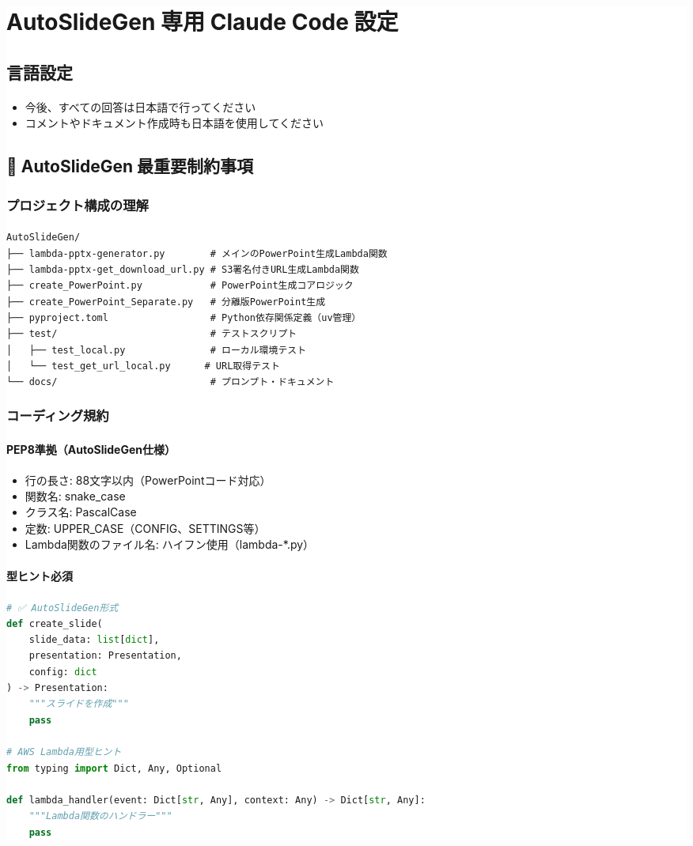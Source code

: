 # AutoSlideGen 専用 Claude Code 設定

## 言語設定
- 今後、すべての回答は日本語で行ってください
- コメントやドキュメント作成時も日本語を使用してください

## 🚨 **AutoSlideGen 最重要制約事項**

### プロジェクト構成の理解
```
AutoSlideGen/
├── lambda-pptx-generator.py        # メインのPowerPoint生成Lambda関数
├── lambda-pptx-get_download_url.py # S3署名付きURL生成Lambda関数
├── create_PowerPoint.py            # PowerPoint生成コアロジック
├── create_PowerPoint_Separate.py   # 分離版PowerPoint生成
├── pyproject.toml                  # Python依存関係定義（uv管理）
├── test/                           # テストスクリプト
│   ├── test_local.py               # ローカル環境テスト
│   └── test_get_url_local.py      # URL取得テスト
└── docs/                           # プロンプト・ドキュメント
```

### コーディング規約
#### PEP8準拠（AutoSlideGen仕様）
- 行の長さ: 88文字以内（PowerPointコード対応）
- 関数名: snake_case
- クラス名: PascalCase
- 定数: UPPER_CASE（CONFIG、SETTINGS等）
- Lambda関数のファイル名: ハイフン使用（lambda-*.py）

#### 型ヒント必須
```python
# ✅ AutoSlideGen形式
def create_slide(
    slide_data: list[dict],
    presentation: Presentation,
    config: dict
) -> Presentation:
    """スライドを作成"""
    pass

# AWS Lambda用型ヒント
from typing import Dict, Any, Optional

def lambda_handler(event: Dict[str, Any], context: Any) -> Dict[str, Any]:
    """Lambda関数のハンドラー"""
    pass
```
